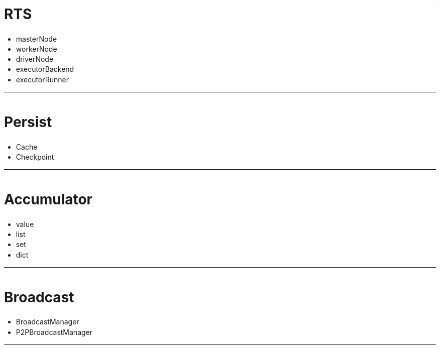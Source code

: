 # RTS  
* masterNode  
* workerNode  
* driverNode  
* executorBackend  
* executorRunner  

---
# Persist
* Cache  
* Checkpoint

---
# Accumulator
* value  
* list  
* set  
* dict  

---
# Broadcast
* BroadcastManager
* P2PBroadcastManager


---
